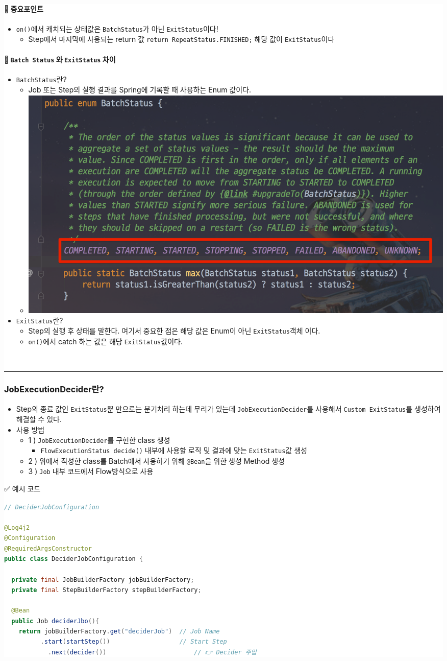 #### 💬 중요포인트
- `on()`에서 캐치되는 상태값은 `BatchStatus`가 아닌 `ExitStatus`이다!
  - Step에서 마지막에 사용되는 return 값 `return RepeatStatus.FINISHED;` 해당 값이 `ExitStatus`이다
#### 💬 `Batch Status` 와 `ExitStatus` 차이
  - `BatchStatus`란?
    - Job 또는 Step의 실행 결과를 Spring에 기록할 때 사용하는 Enum 값이다.
    - ![batchStatus.png](src/main/resources/static/image/batchStatus.png)
  - `ExitStatus`란?
    - Step의 실행 후 상태를 말한다. 여기서 중요한 점은 해당 값은 Enum이 아닌 `ExitStatus`객체 이다.
    - `on()`에서 catch 하는 값은 해당 `ExitStatus`값이다.

<br/>
<hr/>

### JobExecutionDecider란?

- Step의 종료 값인 `ExitStatus`뿐 만으로는 분기처리 하는데 무리가 있는데 `JobExecutionDecider`를 사용해서 `Custom ExitStatus`를 생성하여 해결할 수 있다. 
- 사용 방법
  - 1 ) `JobExecutionDecider`를 구현한 class 생성
    - `FlowExecutionStatus decide()` 내부에 사용할 로직 및 결과에 맞는 `ExitStatus`값 생성
  - 2 ) 위에서 작성한 class를 Batch에서 사용하기 위해 `@Bean`을 위한 생성 Method 생성
  - 3 ) `Job` 내부 코드에서 Flow방식으로 사용

✅ 예시 코드
```java
// DeciderJobConfiguration

@Log4j2
@Configuration
@RequiredArgsConstructor
public class DeciderJobConfiguration {

  private final JobBuilderFactory jobBuilderFactory;
  private final StepBuilderFactory stepBuilderFactory;

  @Bean
  public Job deciderJbo(){
    return jobBuilderFactory.get("deciderJob")  // Job Name
          .start(startStep())                   // Start Step
            .next(decider())                        // 👉 Decider 주입
```